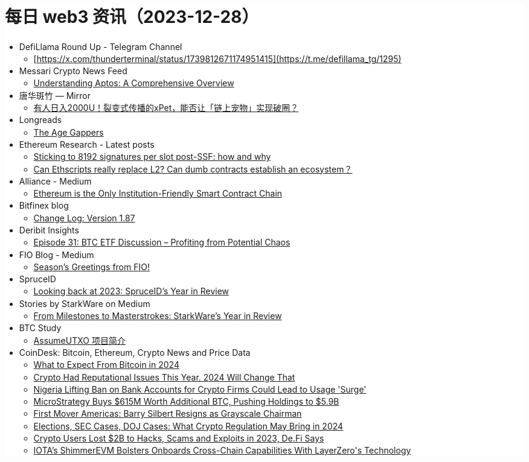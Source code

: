 # 每日 web3 资讯（2023-12-28）

- DefiLlama Round Up - Telegram Channel
  - [https://x.com/thunderterminal/status/1739812671174951415](https://t.me/defillama_tg/1295)
- Messari Crypto News Feed
  - [Understanding Aptos: A Comprehensive Overview](https://messari.io/article/understanding-aptos-a-comprehensive-overview)
- 唐华斑竹 — Mirror
  - [有人日入2000U！裂变式传播的xPet，能否让「链上宠物」实现破圈？](https://mirror.xyz/0x731644a15A2C445825F7Bd6002870c49B83bc859/OaiAwn_3d7t1DsM5FN0JYXDK3pnV_y7N7UmVjXdqACc)
- Longreads
  - [The Age Gappers](https://longreads.com/2023/12/27/the-age-gappers/)
- Ethereum Research - Latest posts
  - [Sticking to 8192 signatures per slot post-SSF: how and why](https://ethresear.ch/t/sticking-to-8192-signatures-per-slot-post-ssf-how-and-why/17989#post_6)
  - [Can Ethscripts really replace L2? Can dumb contracts establish an ecosystem？](https://ethresear.ch/t/can-ethscripts-really-replace-l2-can-dumb-contracts-establish-an-ecosystem/17119#post_8)
- Alliance - Medium
  - [Ethereum is the Only Institution-Friendly Smart Contract Chain](https://medium.com/alliancedao/ethereum-is-the-only-institution-friendly-smart-contract-chain-b6a0ac199b6f?source=rss----8cbc249b47fe---4)
- Bitfinex blog
  - [Change Log: Version 1.87](https://blog.bitfinex.com/changelogs/change-log-version-1-87/)
- Deribit Insights
  - [Episode 31: BTC ETF Discussion – Profiting from Potential Chaos](https://insights.deribit.com/deribit-live/episode-31-btc-etf-discussion-profiting-from-potential-chaos/)
- FIO Blog - Medium
  - [Season’s Greetings from FIO!](https://medium.com/fio-blog/seasons-greetings-from-fio-5b261c86bd0d?source=rss----512dde304f1a---4)
- SpruceID
  - [Looking back at 2023: SpruceID’s Year in Review](https://blog.spruceid.com/looking-back-at-2023-spruceids-year-in-review/)
- Stories by StarkWare on Medium
  - [From Milestones to Masterstrokes: StarkWare’s Year in Review](https://medium.com/starkware/from-milestones-to-masterstrokes-starkwares-year-in-review-84d890620730?source=rss-373f5878a0c6------2)
- BTC Study
  - [AssumeUTXO 项目简介](https://www.btcstudy.org/2023/12/27/assumeutxo-docs-read-me/)
- CoinDesk: Bitcoin, Ethereum, Crypto News and Price Data
  - [What to Expect From Bitcoin in 2024](https://www.coindesk.com/markets/2023/12/27/what-to-expect-from-bitcoin-in-2024/?utm_medium=referral&utm_source=rss&utm_campaign=headlines)
  - [Crypto Had Reputational Issues This Year. 2024 Will Change That](https://www.coindesk.com/markets/2023/12/27/crypto-had-reputational-issues-this-year-2024-will-change-that/?utm_medium=referral&utm_source=rss&utm_campaign=headlines)
  - [Nigeria Lifting Ban on Bank Accounts for Crypto Firms Could Lead to Usage 'Surge'](https://www.coindesk.com/policy/2023/12/27/nigeria-lifting-ban-on-bank-accounts-for-crypto-firms-could-lead-to-usage-surge/?utm_medium=referral&utm_source=rss&utm_campaign=headlines)
  - [MicroStrategy Buys $615M Worth Additional BTC, Pushing Holdings to $5.9B](https://www.coindesk.com/markets/2023/12/27/microstrategy-buys-615m-worth-additional-btc-pushing-holdings-to-59b/?utm_medium=referral&utm_source=rss&utm_campaign=headlines)
  - [First Mover Americas: Barry Silbert Resigns as Grayscale Chairman](https://www.coindesk.com/markets/2023/12/27/first-mover-americas-barry-silbert-resigns-as-grayscale-chairman/?utm_medium=referral&utm_source=rss&utm_campaign=headlines)
  - [Elections, SEC Cases, DOJ Cases: What Crypto Regulation May Bring in 2024](https://www.coindesk.com/policy/2023/12/27/elections-sec-cases-doj-cases-what-crypto-regulation-may-bring-in-2024/?utm_medium=referral&utm_source=rss&utm_campaign=headlines)
  - [Crypto Users Lost $2B to Hacks, Scams and Exploits in 2023, De.Fi Says](https://www.coindesk.com/tech/2023/12/27/crypto-users-lost-2b-to-hacks-scams-and-exploits-in-2023-defi-says/?utm_medium=referral&utm_source=rss&utm_campaign=headlines)
  - [IOTA’s ShimmerEVM Bolsters Onboards Cross-Chain Capabilities With LayerZero's Technology](https://www.coindesk.com/tech/2023/12/27/iotas-shimmerevm-bolsters-onboards-cross-chain-capabilities-with-layerzeros-technology/?utm_medium=referral&utm_source=rss&utm_campaign=headlines)